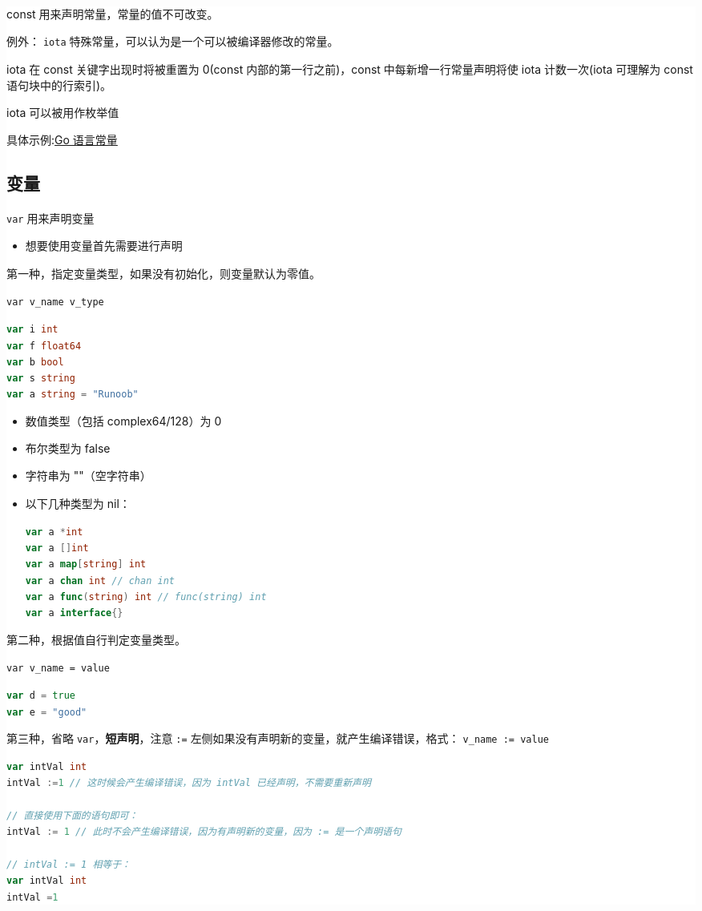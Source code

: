 const 用来声明常量，常量的值不可改变。

例外：
`iota` 特殊常量，可以认为是一个可以被编译器修改的常量。

iota 在 const 关键字出现时将被重置为 0(const 内部的第一行之前)，const 中每新增一行常量声明将使 iota 计数一次(iota 可理解为 const 语句块中的行索引)。

iota 可以被用作枚举值

具体示例:[Go 语言常量](https://www.runoob.com/go/go-constants.html)

## 变量

`var` 用来声明变量

- 想要使用变量首先需要进行声明

第一种，指定变量类型，如果没有初始化，则变量默认为零值。

  `var v_name v_type`

  ```go
  var i int
  var f float64
  var b bool
  var s string
  var a string = "Runoob"
  ```

- 数值类型（包括 complex64/128）为 0
- 布尔类型为 false
- 字符串为 ""（空字符串）
- 以下几种类型为 nil：

  ```go
  var a *int
  var a []int
  var a map[string] int
  var a chan int // chan int
  var a func(string) int // func(string) int
  var a interface{}
  ```

第二种，根据值自行判定变量类型。

`var v_name = value`

  ```go
  var d = true
  var e = "good"
  ```

第三种，省略 `var`，**短声明**，注意 `:=` 左侧如果没有声明新的变量，就产生编译错误，格式：
`v_name := value`

```go
var intVal int 
intVal :=1 // 这时候会产生编译错误，因为 intVal 已经声明，不需要重新声明

// 直接使用下面的语句即可：
intVal := 1 // 此时不会产生编译错误，因为有声明新的变量，因为 := 是一个声明语句

// intVal := 1 相等于：
var intVal int 
intVal =1 
```

